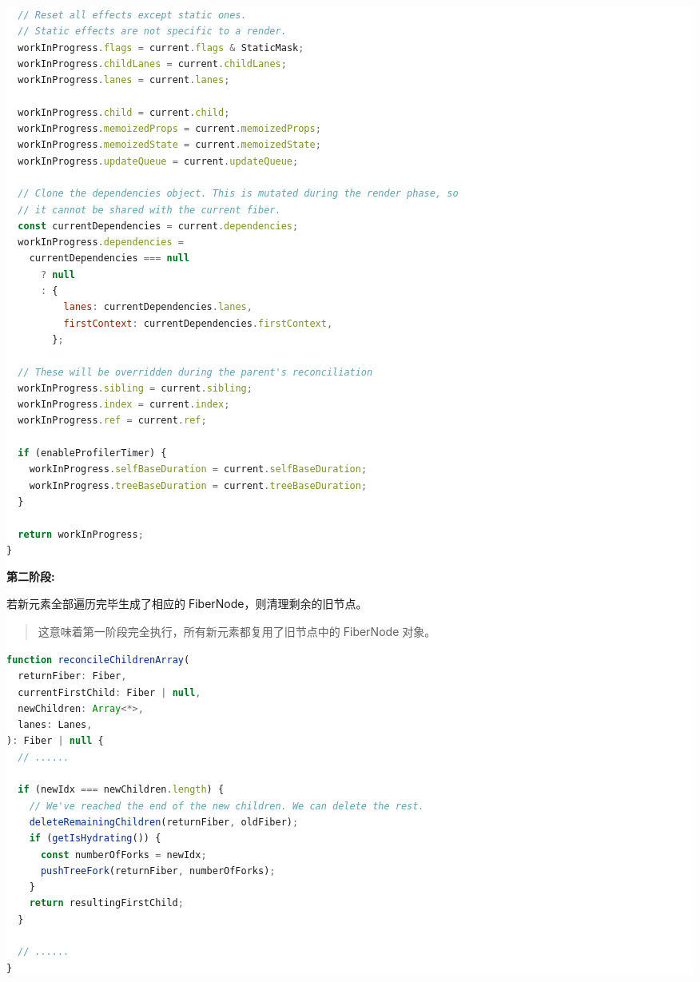 ```js
  // Reset all effects except static ones.
  // Static effects are not specific to a render.
  workInProgress.flags = current.flags & StaticMask;
  workInProgress.childLanes = current.childLanes;
  workInProgress.lanes = current.lanes;

  workInProgress.child = current.child;
  workInProgress.memoizedProps = current.memoizedProps;
  workInProgress.memoizedState = current.memoizedState;
  workInProgress.updateQueue = current.updateQueue;

  // Clone the dependencies object. This is mutated during the render phase, so
  // it cannot be shared with the current fiber.
  const currentDependencies = current.dependencies;
  workInProgress.dependencies =
    currentDependencies === null
      ? null
      : {
          lanes: currentDependencies.lanes,
          firstContext: currentDependencies.firstContext,
        };

  // These will be overridden during the parent's reconciliation
  workInProgress.sibling = current.sibling;
  workInProgress.index = current.index;
  workInProgress.ref = current.ref;

  if (enableProfilerTimer) {
    workInProgress.selfBaseDuration = current.selfBaseDuration;
    workInProgress.treeBaseDuration = current.treeBaseDuration;
  }

  return workInProgress;
}
```

**第二阶段:**

若新元素全部遍历完毕生成了相应的 FiberNode，则清理剩余的旧节点。
> 这意味着第一阶段完全执行，所有新元素都复用了旧节点中的 FiberNode 对象。

```js
function reconcileChildrenArray(
  returnFiber: Fiber,
  currentFirstChild: Fiber | null,
  newChildren: Array<*>,
  lanes: Lanes,
): Fiber | null {
  // ......

  if (newIdx === newChildren.length) {
    // We've reached the end of the new children. We can delete the rest.
    deleteRemainingChildren(returnFiber, oldFiber);
    if (getIsHydrating()) {
      const numberOfForks = newIdx;
      pushTreeFork(returnFiber, numberOfForks);
    }
    return resultingFirstChild;
  }
  
  // ......
}
```
